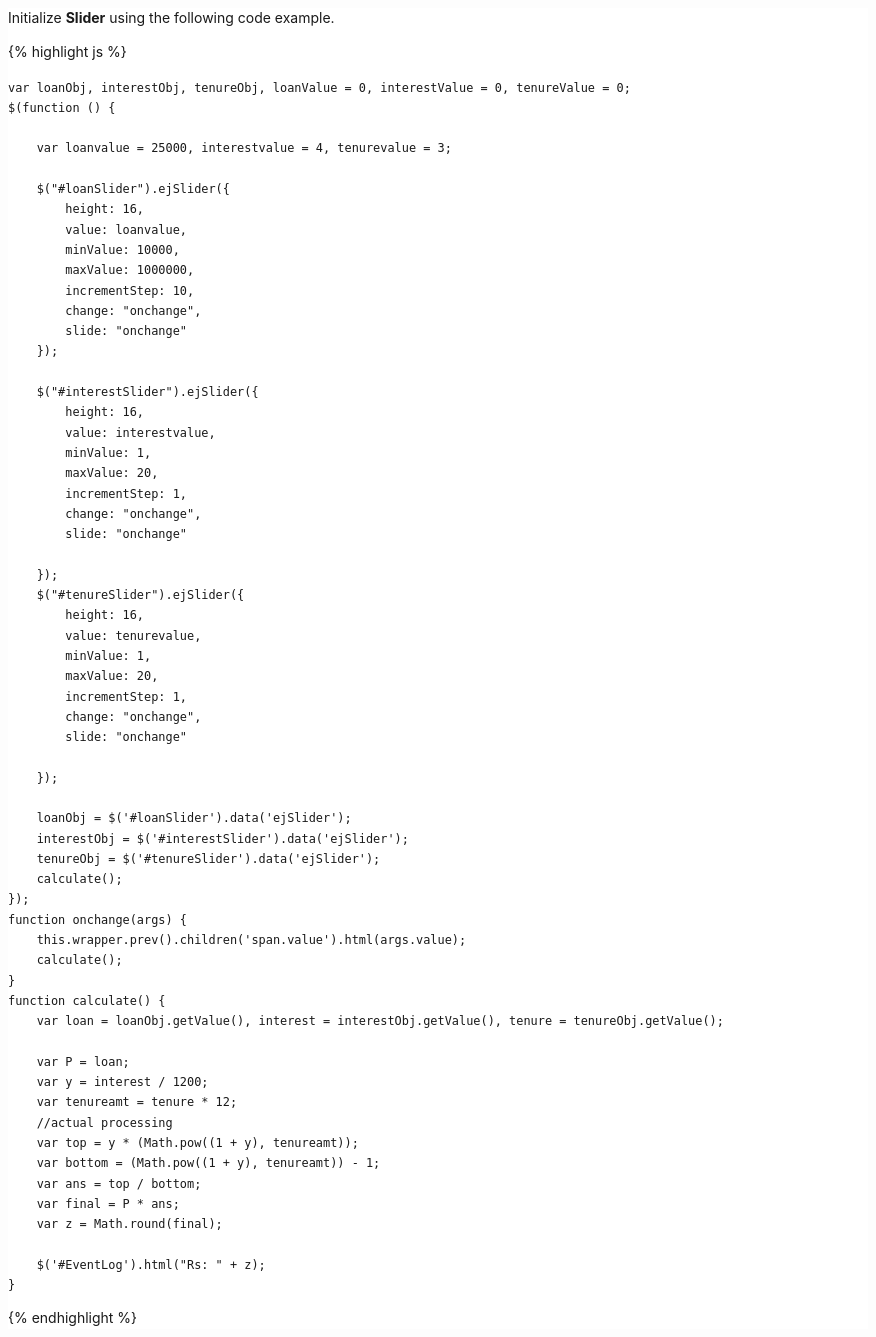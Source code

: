 

Initialize **Slider** using the following code example.



{% highlight js %}

    var loanObj, interestObj, tenureObj, loanValue = 0, interestValue = 0, tenureValue = 0;
    $(function () {

        var loanvalue = 25000, interestvalue = 4, tenurevalue = 3;

        $("#loanSlider").ejSlider({
            height: 16,
            value: loanvalue,
            minValue: 10000,
            maxValue: 1000000,
            incrementStep: 10,
            change: "onchange",
            slide: "onchange"
        });

        $("#interestSlider").ejSlider({
            height: 16,
            value: interestvalue,
            minValue: 1,
            maxValue: 20,
            incrementStep: 1,
            change: "onchange",
            slide: "onchange"

        });
        $("#tenureSlider").ejSlider({
            height: 16,
            value: tenurevalue,
            minValue: 1,
            maxValue: 20,
            incrementStep: 1,
            change: "onchange",
            slide: "onchange"

        });

        loanObj = $('#loanSlider').data('ejSlider');
        interestObj = $('#interestSlider').data('ejSlider');
        tenureObj = $('#tenureSlider').data('ejSlider');
        calculate();
    });
    function onchange(args) {
        this.wrapper.prev().children('span.value').html(args.value);
        calculate();
    }
    function calculate() {
        var loan = loanObj.getValue(), interest = interestObj.getValue(), tenure = tenureObj.getValue();

        var P = loan;
        var y = interest / 1200;
        var tenureamt = tenure * 12;
        //actual processing
        var top = y * (Math.pow((1 + y), tenureamt));
        var bottom = (Math.pow((1 + y), tenureamt)) - 1;
        var ans = top / bottom;
        var final = P * ans;
        var z = Math.round(final);

        $('#EventLog').html("Rs: " + z);
    }


{% endhighlight %}